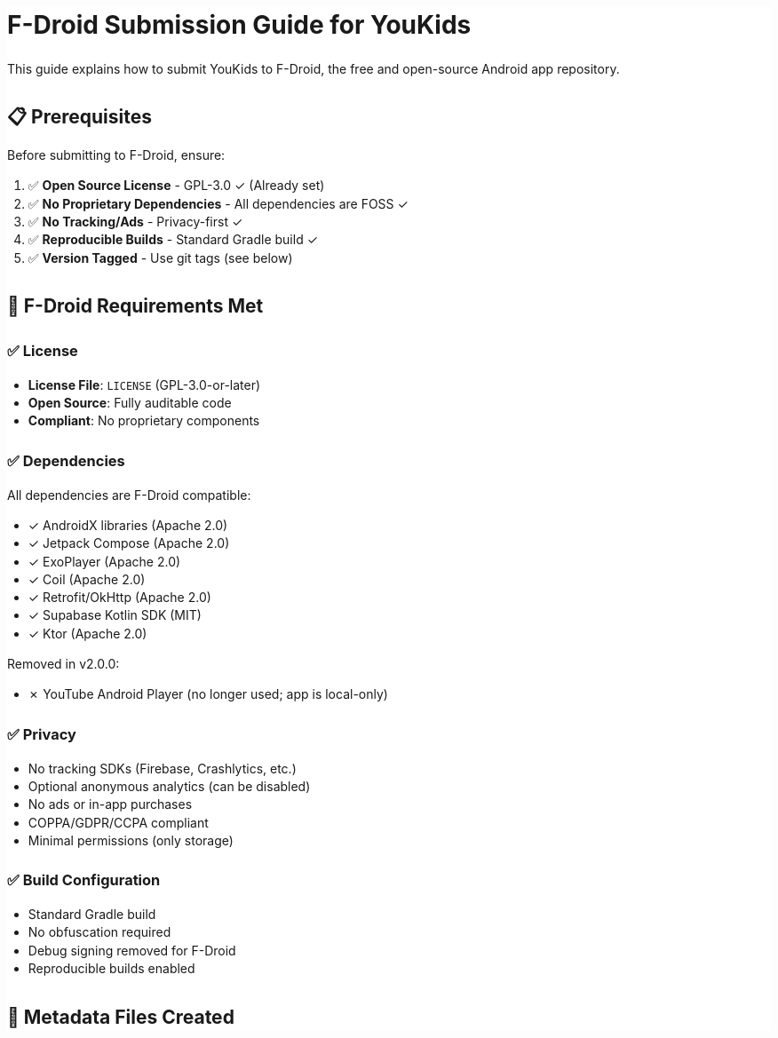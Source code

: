 # F-Droid Submission Guide for YouKids

This guide explains how to submit YouKids to F-Droid, the free and open-source Android app repository.

## 📋 Prerequisites

Before submitting to F-Droid, ensure:

1. ✅ **Open Source License** - GPL-3.0 ✓ (Already set)
2. ✅ **No Proprietary Dependencies** - All dependencies are FOSS ✓
3. ✅ **No Tracking/Ads** - Privacy-first ✓
4. ✅ **Reproducible Builds** - Standard Gradle build ✓
5. ✅ **Version Tagged** - Use git tags (see below)

## 🎯 F-Droid Requirements Met

### ✅ License
- **License File**: `LICENSE` (GPL-3.0-or-later)
- **Open Source**: Fully auditable code
- **Compliant**: No proprietary components

### ✅ Dependencies
All dependencies are F-Droid compatible:
- ✓ AndroidX libraries (Apache 2.0)
- ✓ Jetpack Compose (Apache 2.0)
- ✓ ExoPlayer (Apache 2.0)
- ✓ Coil (Apache 2.0)
- ✓ Retrofit/OkHttp (Apache 2.0)
- ✓ Supabase Kotlin SDK (MIT)
- ✓ Ktor (Apache 2.0)
  
Removed in v2.0.0:
- ✗ YouTube Android Player (no longer used; app is local-only)

### ✅ Privacy
- No tracking SDKs (Firebase, Crashlytics, etc.)
- Optional anonymous analytics (can be disabled)
- No ads or in-app purchases
- COPPA/GDPR/CCPA compliant
- Minimal permissions (only storage)

### ✅ Build Configuration
- Standard Gradle build
- No obfuscation required
- Debug signing removed for F-Droid
- Reproducible builds enabled

## 📝 Metadata Files Created
